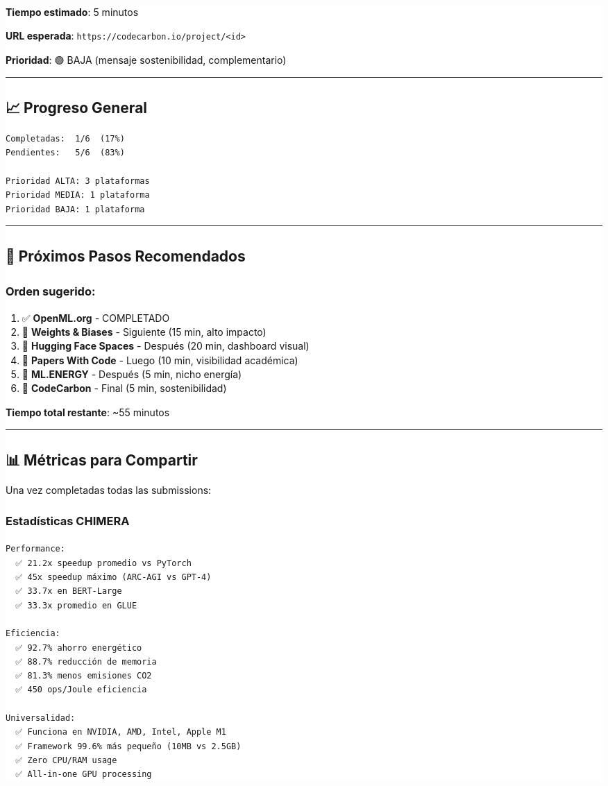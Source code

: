 **Tiempo estimado**: 5 minutos

**URL esperada**: `https://codecarbon.io/project/<id>`

**Prioridad**: 🟢 BAJA (mensaje sostenibilidad, complementario)

---

## 📈 Progreso General

```
Completadas:  1/6  (17%)
Pendientes:   5/6  (83%)

Prioridad ALTA: 3 plataformas
Prioridad MEDIA: 1 plataforma
Prioridad BAJA: 1 plataforma
```

---

## 🎯 Próximos Pasos Recomendados

### Orden sugerido:

1. ✅ **OpenML.org** - COMPLETADO
2. 🔄 **Weights & Biases** - Siguiente (15 min, alto impacto)
3. 🔄 **Hugging Face Spaces** - Después (20 min, dashboard visual)
4. 🔄 **Papers With Code** - Luego (10 min, visibilidad académica)
5. 🔄 **ML.ENERGY** - Después (5 min, nicho energía)
6. 🔄 **CodeCarbon** - Final (5 min, sostenibilidad)

**Tiempo total restante**: ~55 minutos

---

## 📊 Métricas para Compartir

Una vez completadas todas las submissions:

### Estadísticas CHIMERA

```
Performance:
  ✅ 21.2x speedup promedio vs PyTorch
  ✅ 45x speedup máximo (ARC-AGI vs GPT-4)
  ✅ 33.7x en BERT-Large
  ✅ 33.3x promedio en GLUE

Eficiencia:
  ✅ 92.7% ahorro energético
  ✅ 88.7% reducción de memoria
  ✅ 81.3% menos emisiones CO2
  ✅ 450 ops/Joule eficiencia

Universalidad:
  ✅ Funciona en NVIDIA, AMD, Intel, Apple M1
  ✅ Framework 99.6% más pequeño (10MB vs 2.5GB)
  ✅ Zero CPU/RAM usage
  ✅ All-in-one GPU processing
```
